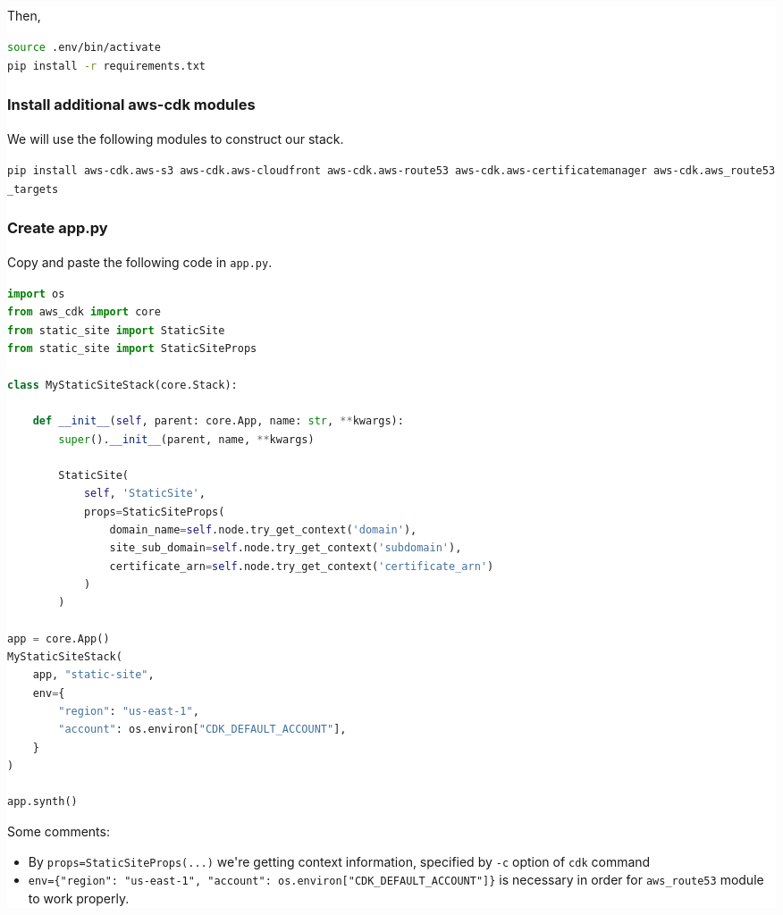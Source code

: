 Then,
```bash
source .env/bin/activate
pip install -r requirements.txt
```

### Install additional aws-cdk modules
We will use the following modules to construct our stack.
```bash
pip install aws-cdk.aws-s3 aws-cdk.aws-cloudfront aws-cdk.aws-route53 aws-cdk.aws-certificatemanager aws-cdk.aws_route53_targets
```

### Create app.py
Copy and paste the following code in `app.py`.
```python
import os
from aws_cdk import core
from static_site import StaticSite
from static_site import StaticSiteProps

class MyStaticSiteStack(core.Stack):

    def __init__(self, parent: core.App, name: str, **kwargs):
        super().__init__(parent, name, **kwargs)

        StaticSite(
            self, 'StaticSite',
            props=StaticSiteProps(
                domain_name=self.node.try_get_context('domain'),
                site_sub_domain=self.node.try_get_context('subdomain'),
                certificate_arn=self.node.try_get_context('certificate_arn')
            )
        )

app = core.App()
MyStaticSiteStack(
    app, "static-site", 
    env={
        "region": "us-east-1",
        "account": os.environ["CDK_DEFAULT_ACCOUNT"], 
    }
)

app.synth()
```

Some comments:
  * By `props=StaticSiteProps(...)` we're getting context information, specified by `-c` option of `cdk` command
  * `env={"region": "us-east-1", "account": os.environ["CDK_DEFAULT_ACCOUNT"]}` is necessary in order for `aws_route53` module to work properly.
